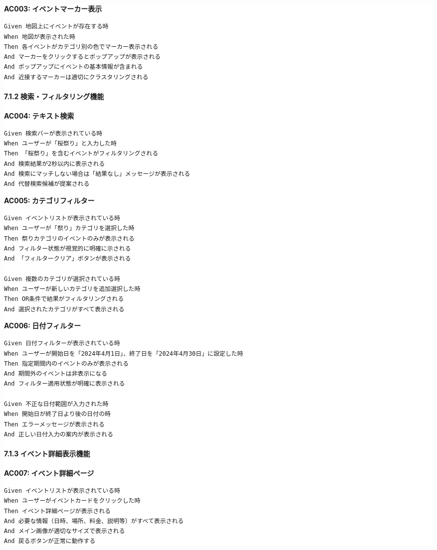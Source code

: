 **AC003: イベントマーカー表示**
```gherkin
Given 地図上にイベントが存在する時
When 地図が表示された時
Then 各イベントがカテゴリ別の色でマーカー表示される
And マーカーをクリックするとポップアップが表示される
And ポップアップにイベントの基本情報が含まれる
And 近接するマーカーは適切にクラスタリングされる
```

#### 7.1.2 検索・フィルタリング機能

**AC004: テキスト検索**
```gherkin
Given 検索バーが表示されている時
When ユーザーが「桜祭り」と入力した時
Then 「桜祭り」を含むイベントがフィルタリングされる
And 検索結果が2秒以内に表示される
And 検索にマッチしない場合は「結果なし」メッセージが表示される
And 代替検索候補が提案される
```

**AC005: カテゴリフィルター**
```gherkin
Given イベントリストが表示されている時
When ユーザーが「祭り」カテゴリを選択した時
Then 祭りカテゴリのイベントのみが表示される
And フィルター状態が視覚的に明確に示される
And 「フィルタークリア」ボタンが表示される

Given 複数のカテゴリが選択されている時
When ユーザーが新しいカテゴリを追加選択した時
Then OR条件で結果がフィルタリングされる
And 選択されたカテゴリがすべて表示される
```

**AC006: 日付フィルター**
```gherkin
Given 日付フィルターが表示されている時
When ユーザーが開始日を「2024年4月1日」、終了日を「2024年4月30日」に設定した時
Then 指定期間内のイベントのみが表示される
And 期間外のイベントは非表示になる
And フィルター適用状態が明確に表示される

Given 不正な日付範囲が入力された時
When 開始日が終了日より後の日付の時
Then エラーメッセージが表示される
And 正しい日付入力の案内が表示される
```

#### 7.1.3 イベント詳細表示機能

**AC007: イベント詳細ページ**
```gherkin
Given イベントリストが表示されている時
When ユーザーがイベントカードをクリックした時
Then イベント詳細ページが表示される
And 必要な情報（日時、場所、料金、説明等）がすべて表示される
And メイン画像が適切なサイズで表示される
And 戻るボタンが正常に動作する
```
